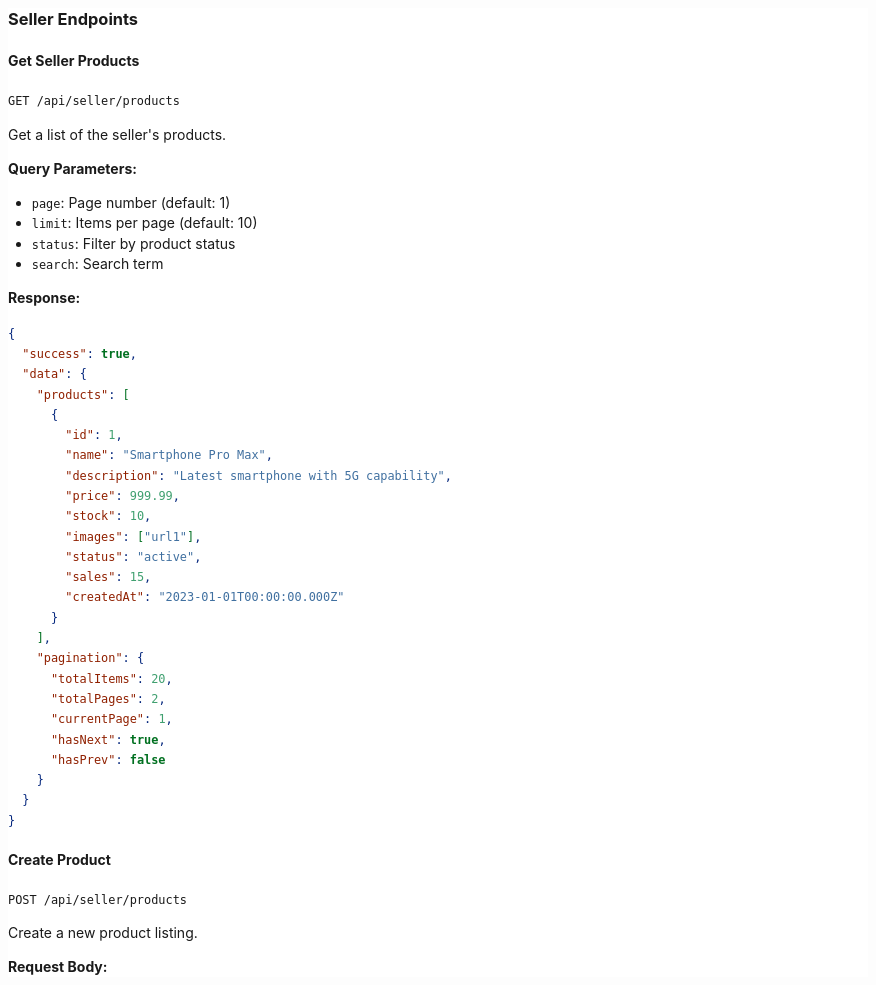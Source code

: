### Seller Endpoints

#### Get Seller Products

```
GET /api/seller/products
```

Get a list of the seller's products.

**Query Parameters:**

- `page`: Page number (default: 1)
- `limit`: Items per page (default: 10)
- `status`: Filter by product status
- `search`: Search term

**Response:**

```json
{
  "success": true,
  "data": {
    "products": [
      {
        "id": 1,
        "name": "Smartphone Pro Max",
        "description": "Latest smartphone with 5G capability",
        "price": 999.99,
        "stock": 10,
        "images": ["url1"],
        "status": "active",
        "sales": 15,
        "createdAt": "2023-01-01T00:00:00.000Z"
      }
    ],
    "pagination": {
      "totalItems": 20,
      "totalPages": 2,
      "currentPage": 1,
      "hasNext": true,
      "hasPrev": false
    }
  }
}
```

#### Create Product

```
POST /api/seller/products
```

Create a new product listing.

**Request Body:**
